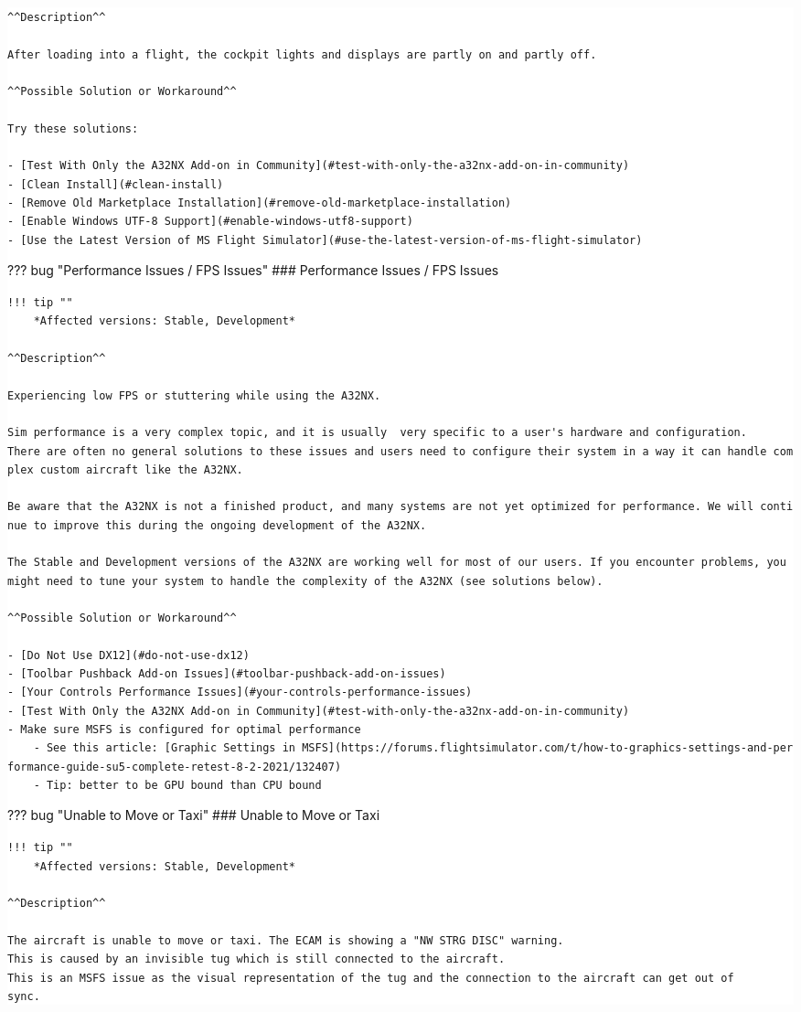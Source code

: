     ^^Description^^

    After loading into a flight, the cockpit lights and displays are partly on and partly off.

    ^^Possible Solution or Workaround^^
    
    Try these solutions:

    - [Test With Only the A32NX Add-on in Community](#test-with-only-the-a32nx-add-on-in-community)
    - [Clean Install](#clean-install)
    - [Remove Old Marketplace Installation](#remove-old-marketplace-installation)
    - [Enable Windows UTF-8 Support](#enable-windows-utf8-support)
    - [Use the Latest Version of MS Flight Simulator](#use-the-latest-version-of-ms-flight-simulator)

??? bug "Performance Issues / FPS Issues"
    ### Performance Issues / FPS Issues

    !!! tip ""
        *Affected versions: Stable, Development*

    ^^Description^^

    Experiencing low FPS or stuttering while using the A32NX.

    Sim performance is a very complex topic, and it is usually  very specific to a user's hardware and configuration. 
    There are often no general solutions to these issues and users need to configure their system in a way it can handle complex custom aircraft like the A32NX.  

    Be aware that the A32NX is not a finished product, and many systems are not yet optimized for performance. We will continue to improve this during the ongoing development of the A32NX. 

    The Stable and Development versions of the A32NX are working well for most of our users. If you encounter problems, you might need to tune your system to handle the complexity of the A32NX (see solutions below).

    ^^Possible Solution or Workaround^^

    - [Do Not Use DX12](#do-not-use-dx12)
    - [Toolbar Pushback Add-on Issues](#toolbar-pushback-add-on-issues)
    - [Your Controls Performance Issues](#your-controls-performance-issues)
    - [Test With Only the A32NX Add-on in Community](#test-with-only-the-a32nx-add-on-in-community)
    - Make sure MSFS is configured for optimal performance 
        - See this article: [Graphic Settings in MSFS](https://forums.flightsimulator.com/t/how-to-graphics-settings-and-performance-guide-su5-complete-retest-8-2-2021/132407)
        - Tip: better to be GPU bound than CPU bound

??? bug "Unable to Move or Taxi"
    ### Unable to Move or Taxi

    !!! tip ""
        *Affected versions: Stable, Development*

    ^^Description^^

    The aircraft is unable to move or taxi. The ECAM is showing a "NW STRG DISC" warning. 
    This is caused by an invisible tug which is still connected to the aircraft.
    This is an MSFS issue as the visual representation of the tug and the connection to the aircraft can get out of 
    sync. 
